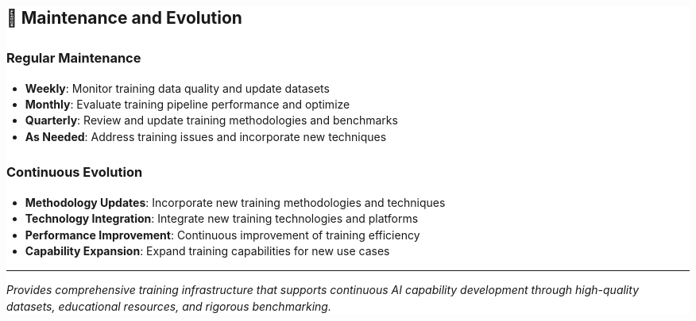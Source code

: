 ## 🔄 Maintenance and Evolution

### Regular Maintenance
- **Weekly**: Monitor training data quality and update datasets
- **Monthly**: Evaluate training pipeline performance and optimize
- **Quarterly**: Review and update training methodologies and benchmarks
- **As Needed**: Address training issues and incorporate new techniques

### Continuous Evolution
- **Methodology Updates**: Incorporate new training methodologies and techniques
- **Technology Integration**: Integrate new training technologies and platforms
- **Performance Improvement**: Continuous improvement of training efficiency
- **Capability Expansion**: Expand training capabilities for new use cases

---

*Provides comprehensive training infrastructure that supports continuous AI capability development through high-quality datasets, educational resources, and rigorous benchmarking.*
